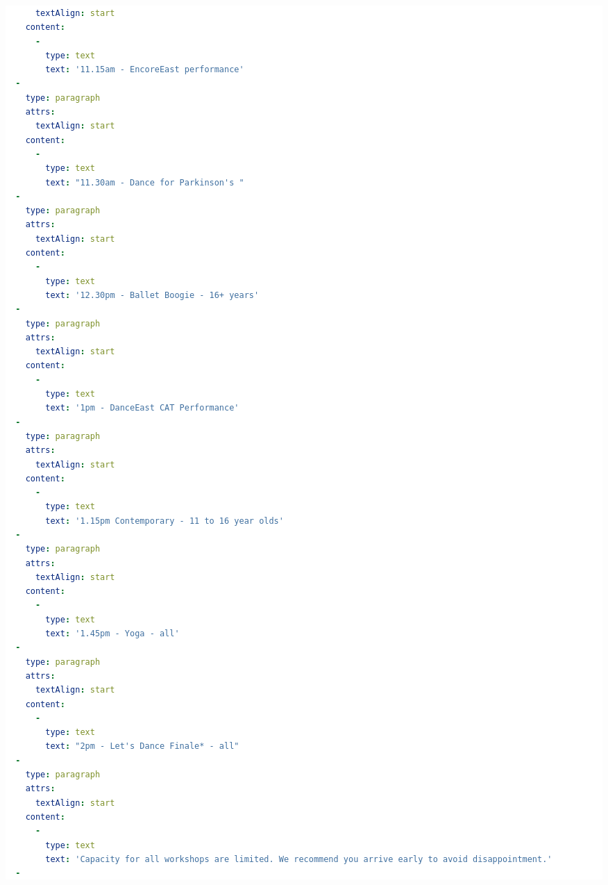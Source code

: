 ```yaml
      textAlign: start
    content:
      -
        type: text
        text: '11.15am - EncoreEast performance'
  -
    type: paragraph
    attrs:
      textAlign: start
    content:
      -
        type: text
        text: "11.30am - Dance for Parkinson's "
  -
    type: paragraph
    attrs:
      textAlign: start
    content:
      -
        type: text
        text: '12.30pm - Ballet Boogie - 16+ years'
  -
    type: paragraph
    attrs:
      textAlign: start
    content:
      -
        type: text
        text: '1pm - DanceEast CAT Performance'
  -
    type: paragraph
    attrs:
      textAlign: start
    content:
      -
        type: text
        text: '1.15pm Contemporary - 11 to 16 year olds'
  -
    type: paragraph
    attrs:
      textAlign: start
    content:
      -
        type: text
        text: '1.45pm - Yoga - all'
  -
    type: paragraph
    attrs:
      textAlign: start
    content:
      -
        type: text
        text: "2pm - Let's Dance Finale* - all"
  -
    type: paragraph
    attrs:
      textAlign: start
    content:
      -
        type: text
        text: 'Capacity for all workshops are limited. We recommend you arrive early to avoid disappointment.'
  -
```
